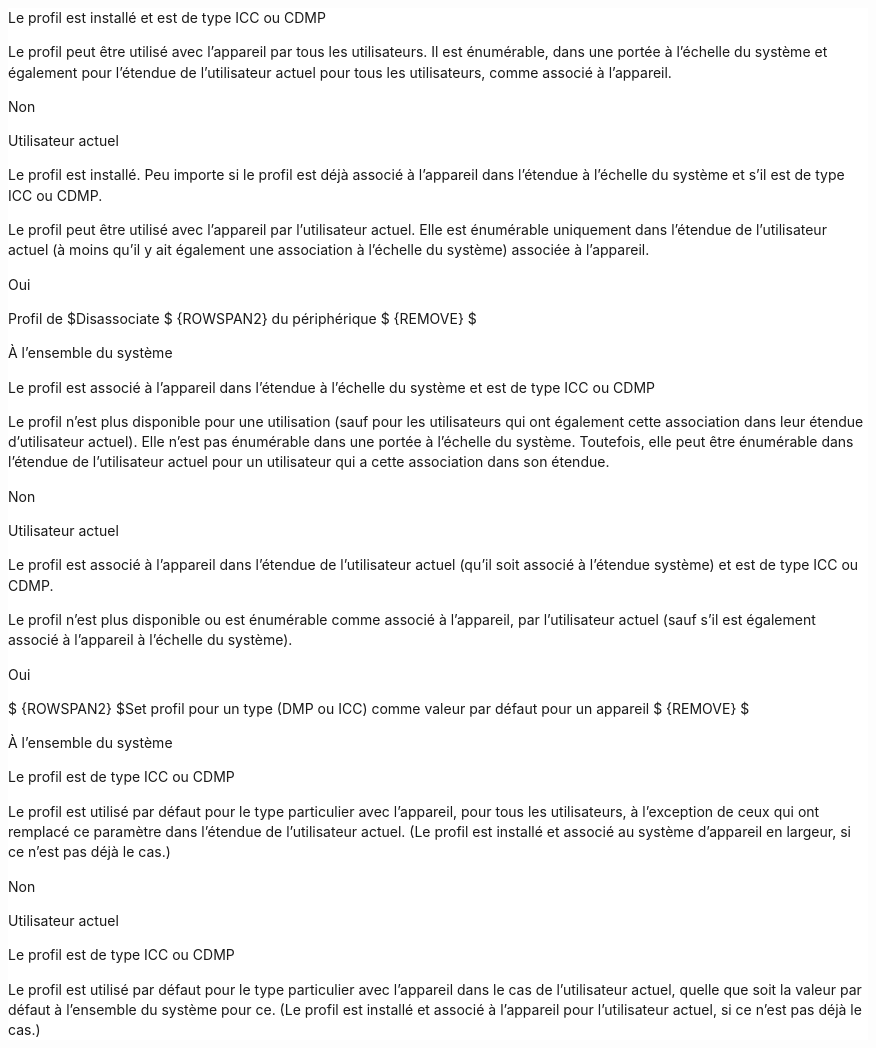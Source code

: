 Le profil est installé et est de type ICC ou CDMP

Le profil peut être utilisé avec l’appareil par tous les utilisateurs. Il est énumérable, dans une portée à l’échelle du système et également pour l’étendue de l’utilisateur actuel pour tous les utilisateurs, comme associé à l’appareil.

Non

Utilisateur actuel

Le profil est installé. Peu importe si le profil est déjà associé à l’appareil dans l’étendue à l’échelle du système et s’il est de type ICC ou CDMP.

Le profil peut être utilisé avec l’appareil par l’utilisateur actuel. Elle est énumérable uniquement dans l’étendue de l’utilisateur actuel (à moins qu’il y ait également une association à l’échelle du système) associée à l’appareil.

Oui

Profil de $Disassociate $ {ROWSPAN2} du périphérique $ {REMOVE} $  

À l’ensemble du système

Le profil est associé à l’appareil dans l’étendue à l’échelle du système et est de type ICC ou CDMP

Le profil n’est plus disponible pour une utilisation (sauf pour les utilisateurs qui ont également cette association dans leur étendue d’utilisateur actuel). Elle n’est pas énumérable dans une portée à l’échelle du système. Toutefois, elle peut être énumérable dans l’étendue de l’utilisateur actuel pour un utilisateur qui a cette association dans son étendue.

Non

Utilisateur actuel

Le profil est associé à l’appareil dans l’étendue de l’utilisateur actuel (qu’il soit associé à l’étendue système) et est de type ICC ou CDMP.

Le profil n’est plus disponible ou est énumérable comme associé à l’appareil, par l’utilisateur actuel (sauf s’il est également associé à l’appareil à l’échelle du système).

Oui

$ {ROWSPAN2} $Set profil pour un type (DMP ou ICC) comme valeur par défaut pour un appareil $ {REMOVE} $  

À l’ensemble du système

Le profil est de type ICC ou CDMP

Le profil est utilisé par défaut pour le type particulier avec l’appareil, pour tous les utilisateurs, à l’exception de ceux qui ont remplacé ce paramètre dans l’étendue de l’utilisateur actuel. (Le profil est installé et associé au système d’appareil en largeur, si ce n’est pas déjà le cas.)

Non

Utilisateur actuel

Le profil est de type ICC ou CDMP

Le profil est utilisé par défaut pour le type particulier avec l’appareil dans le cas de l’utilisateur actuel, quelle que soit la valeur par défaut à l’ensemble du système pour ce. (Le profil est installé et associé à l’appareil pour l’utilisateur actuel, si ce n’est pas déjà le cas.)
